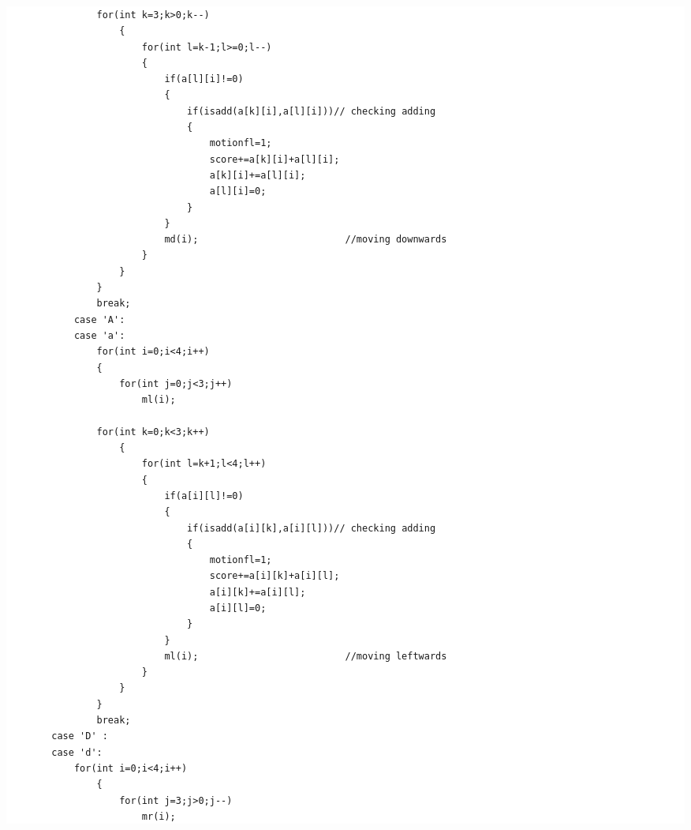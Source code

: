 					for(int k=3;k>0;k--)
						{
							for(int l=k-1;l>=0;l--)
							{
								if(a[l][i]!=0)
								{
									if(isadd(a[k][i],a[l][i]))// checking adding
									{
										motionfl=1;
										score+=a[k][i]+a[l][i];
										a[k][i]+=a[l][i];
										a[l][i]=0;	
									}
								}
								md(i);							//moving downwards
							} 
						}
					}
					break;
				case 'A':
				case 'a':
					for(int i=0;i<4;i++)
					{
						for(int j=0;j<3;j++)
							ml(i);
					
					for(int k=0;k<3;k++)
						{
							for(int l=k+1;l<4;l++)
							{
								if(a[i][l]!=0)
								{	
									if(isadd(a[i][k],a[i][l]))// checking adding
									{
										motionfl=1;
										score+=a[i][k]+a[i][l];
										a[i][k]+=a[i][l];
										a[i][l]=0;	
									}
								}
								ml(i);							//moving leftwards
							} 
						}
					}
					break;
			case 'D' :
			case 'd':
				for(int i=0;i<4;i++)
					{
						for(int j=3;j>0;j--)
							mr(i);
					